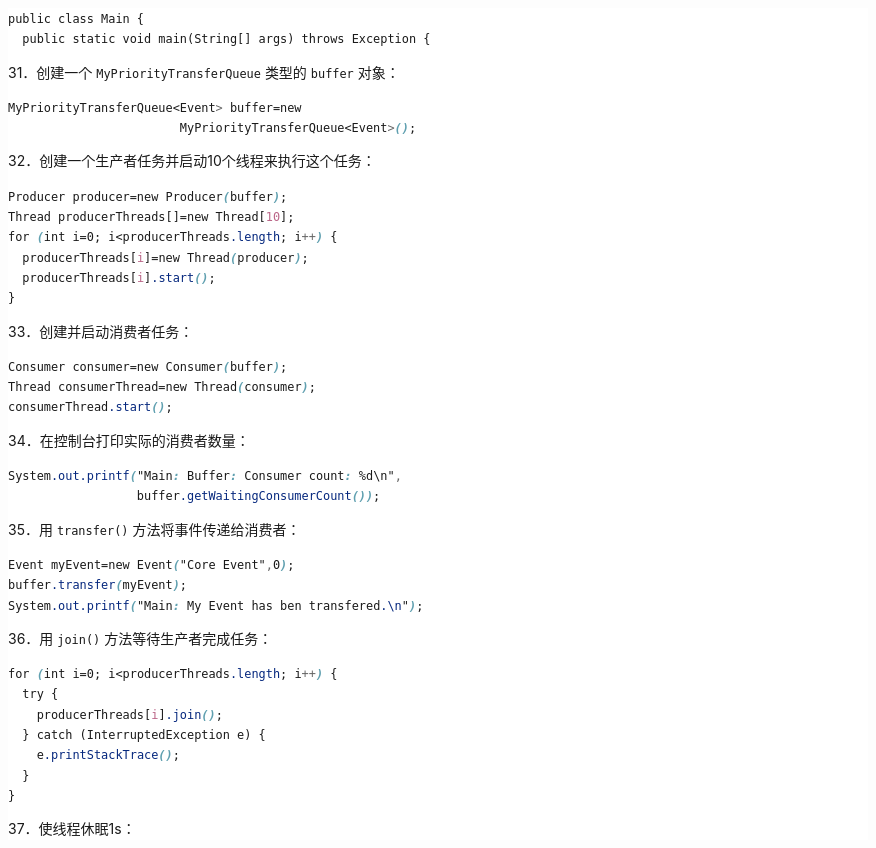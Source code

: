 ```css
public class Main {
  public static void main(String[] args) throws Exception {
```

31．创建一个 `MyPriorityTransferQueue` 类型的 `buffer` 对象：

```css
MyPriorityTransferQueue<Event> buffer=new
                        MyPriorityTransferQueue<Event>();
```

32．创建一个生产者任务并启动10个线程来执行这个任务：

```css
Producer producer=new Producer(buffer);
Thread producerThreads[]=new Thread[10];
for (int i=0; i<producerThreads.length; i++) {
  producerThreads[i]=new Thread(producer);
  producerThreads[i].start();
}
```

33．创建并启动消费者任务：

```css
Consumer consumer=new Consumer(buffer);
Thread consumerThread=new Thread(consumer);
consumerThread.start();
```

34．在控制台打印实际的消费者数量：

```css
System.out.printf("Main: Buffer: Consumer count: %d\n",
                  buffer.getWaitingConsumerCount());
```

35．用 `transfer()` 方法将事件传递给消费者：

```css
Event myEvent=new Event("Core Event",0);
buffer.transfer(myEvent);
System.out.printf("Main: My Event has ben transfered.\n");
```

36．用 `join()` 方法等待生产者完成任务：

```css
for (int i=0; i<producerThreads.length; i++) {
  try {
    producerThreads[i].join();
  } catch (InterruptedException e) {
    e.printStackTrace();
  }
}
```

37．使线程休眠1s：
